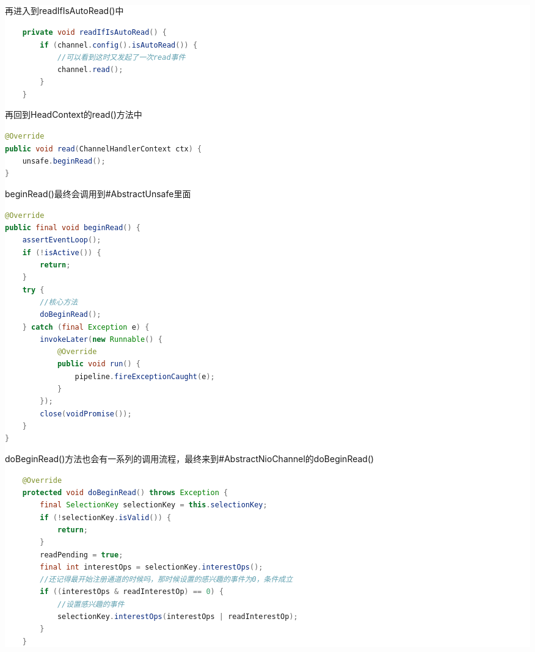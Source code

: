 再进入到readIfIsAutoRead()中

```java
	private void readIfIsAutoRead() {
    	if (channel.config().isAutoRead()) {
            //可以看到这时又发起了一次read事件
        	channel.read();
        }
    }
```

再回到HeadContext的read()方法中

```java
@Override
public void read(ChannelHandlerContext ctx) {
	unsafe.beginRead();
}
```

beginRead()最终会调用到#AbstractUnsafe里面

```java
@Override
public final void beginRead() {
	assertEventLoop();
	if (!isActive()) {
		return;
	}
	try {
        //核心方法
		doBeginRead();
	} catch (final Exception e) {
		invokeLater(new Runnable() {
			@Override
			public void run() {
				pipeline.fireExceptionCaught(e);
			}
		});
		close(voidPromise());
	}
}
```

doBeginRead()方法也会有一系列的调用流程，最终来到#AbstractNioChannel的doBeginRead()

```java
	@Override
    protected void doBeginRead() throws Exception {
        final SelectionKey selectionKey = this.selectionKey;
        if (!selectionKey.isValid()) {
            return;
        }
        readPending = true;
        final int interestOps = selectionKey.interestOps();
        //还记得最开始注册通道的时候吗，那时候设置的感兴趣的事件为0，条件成立
        if ((interestOps & readInterestOp) == 0) {
            //设置感兴趣的事件
            selectionKey.interestOps(interestOps | readInterestOp);
        }
    }
```
